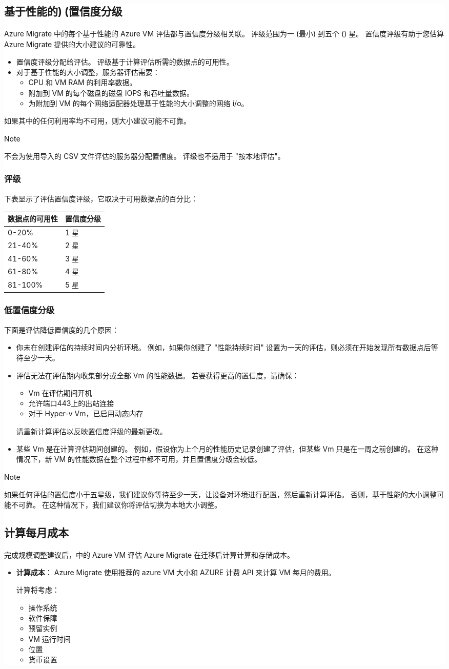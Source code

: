 ## <a name="confidence-ratings-performance-based"></a>基于性能的)  (置信度分级

Azure Migrate 中的每个基于性能的 Azure VM 评估都与置信度分级相关联。 评级范围为一 (最小) 到五个 () 星。 置信度评级有助于您估算 Azure Migrate 提供的大小建议的可靠性。

- 置信度评级分配给评估。 评级基于计算评估所需的数据点的可用性。
- 对于基于性能的大小调整，服务器评估需要：
    - CPU 和 VM RAM 的利用率数据。
    - 附加到 VM 的每个磁盘的磁盘 IOPS 和吞吐量数据。
    - 为附加到 VM 的每个网络适配器处理基于性能的大小调整的网络 i/o。

如果其中的任何利用率均不可用，则大小建议可能不可靠。

> [!NOTE]
> 不会为使用导入的 CSV 文件评估的服务器分配置信度。 评级也不适用于 "按本地评估"。

### <a name="ratings"></a>评级

下表显示了评估置信度评级，它取决于可用数据点的百分比：

   **数据点的可用性** | **置信度分级**
   --- | ---
   0-20% | 1 星
   21-40% | 2 星
   41-60% | 3 星
   61-80% | 4 星
   81-100% | 5 星

### <a name="low-confidence-ratings"></a>低置信度分级

下面是评估降低置信度的几个原因：

- 你未在创建评估的持续时间内分析环境。 例如，如果你创建了 "性能持续时间" 设置为一天的评估，则必须在开始发现所有数据点后等待至少一天。
- 评估无法在评估期内收集部分或全部 Vm 的性能数据。 若要获得更高的置信度，请确保： 
    - Vm 在评估期间开机
    - 允许端口443上的出站连接
    - 对于 Hyper-v Vm，已启用动态内存 
    
    请重新计算评估以反映置信度评级的最新更改。

- 某些 Vm 是在计算评估期间创建的。 例如，假设你为上个月的性能历史记录创建了评估，但某些 Vm 只是在一周之前创建的。 在这种情况下，新 VM 的性能数据在整个过程中都不可用，并且置信度分级会较低。

> [!NOTE]
> 如果任何评估的置信度小于五星级，我们建议你等待至少一天，让设备对环境进行配置，然后重新计算评估。 否则，基于性能的大小调整可能不可靠。 在这种情况下，我们建议你将评估切换为本地大小调整。

## <a name="calculate-monthly-costs"></a>计算每月成本

完成规模调整建议后，中的 Azure VM 评估 Azure Migrate 在迁移后计算计算和存储成本。

- **计算成本**： Azure Migrate 使用推荐的 azure VM 大小和 AZURE 计费 API 来计算 VM 每月的费用。

    计算将考虑：
    - 操作系统
    - 软件保障
    - 预留实例
    - VM 运行时间
    - 位置
    - 货币设置
